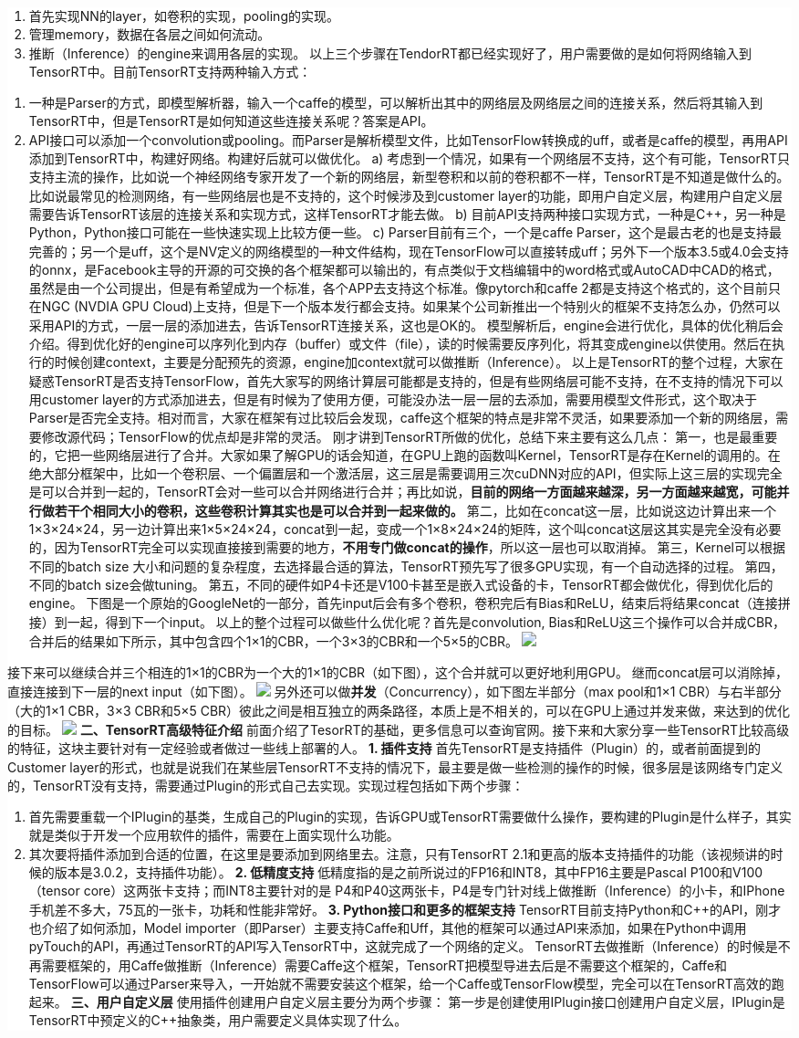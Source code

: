 1) 首先实现NN的layer，如卷积的实现，pooling的实现。
2) 管理memory，数据在各层之间如何流动。
3) 推断（Inference）的engine来调用各层的实现。
以上三个步骤在TendorRT都已经实现好了，用户需要做的是如何将网络输入到TensorRT中。目前TensorRT支持两种输入方式：
1. 一种是Parser的方式，即模型解析器，输入一个caffe的模型，可以解析出其中的网络层及网络层之间的连接关系，然后将其输入到TensorRT中，但是TensorRT是如何知道这些连接关系呢？答案是API。
2. API接口可以添加一个convolution或pooling。而Parser是解析模型文件，比如TensorFlow转换成的uff，或者是caffe的模型，再用API添加到TensorRT中，构建好网络。构建好后就可以做优化。
a) 考虑到一个情况，如果有一个网络层不支持，这个有可能，TensorRT只支持主流的操作，比如说一个神经网络专家开发了一个新的网络层，新型卷积和以前的卷积都不一样，TensorRT是不知道是做什么的。比如说最常见的检测网络，有一些网络层也是不支持的，这个时候涉及到customer layer的功能，即用户自定义层，构建用户自定义层需要告诉TensorRT该层的连接关系和实现方式，这样TensorRT才能去做。
b) 目前API支持两种接口实现方式，一种是C++，另一种是Python，Python接口可能在一些快速实现上比较方便一些。
c) Parser目前有三个，一个是caffe Parser，这个是最古老的也是支持最完善的；另一个是uff，这个是NV定义的网络模型的一种文件结构，现在TensorFlow可以直接转成uff；另外下一个版本3.5或4.0会支持的onnx，是Facebook主导的开源的可交换的各个框架都可以输出的，有点类似于文档编辑中的word格式或AutoCAD中CAD的格式，虽然是由一个公司提出，但是有希望成为一个标准，各个APP去支持这个标准。像pytorch和caffe 2都是支持这个格式的，这个目前只在NGC (NVDIA GPU Cloud)上支持，但是下一个版本发行都会支持。如果某个公司新推出一个特别火的框架不支持怎么办，仍然可以采用API的方式，一层一层的添加进去，告诉TensorRT连接关系，这也是OK的。
模型解析后，engine会进行优化，具体的优化稍后会介绍。得到优化好的engine可以序列化到内存（buffer）或文件（file），读的时候需要反序列化，将其变成engine以供使用。然后在执行的时候创建context，主要是分配预先的资源，engine加context就可以做推断（Inference）。
以上是TensorRT的整个过程，大家在疑惑TensorRT是否支持TensorFlow，首先大家写的网络计算层可能都是支持的，但是有些网络层可能不支持，在不支持的情况下可以用customer layer的方式添加进去，但是有时候为了使用方便，可能没办法一层一层的去添加，需要用模型文件形式，这个取决于Parser是否完全支持。相对而言，大家在框架有过比较后会发现，caffe这个框架的特点是非常不灵活，如果要添加一个新的网络层，需要修改源代码；TensorFlow的优点却是非常的灵活。
刚才讲到TensorRT所做的优化，总结下来主要有这么几点：
第一，也是最重要的，它把一些网络层进行了合并。大家如果了解GPU的话会知道，在GPU上跑的函数叫Kernel，TensorRT是存在Kernel的调用的。在绝大部分框架中，比如一个卷积层、一个偏置层和一个激活层，这三层是需要调用三次cuDNN对应的API，但实际上这三层的实现完全是可以合并到一起的，TensorRT会对一些可以合并网络进行合并；再比如说，**目前的网络一方面越来越深，另一方面越来越宽，可能并行做若干个相同大小的卷积，这些卷积计算其实也是可以合并到一起来做的。**
第二，比如在concat这一层，比如说这边计算出来一个1×3×24×24，另一边计算出来1×5×24×24，concat到一起，变成一个1×8×24×24的矩阵，这个叫concat这层这其实是完全没有必要的，因为TensorRT完全可以实现直接接到需要的地方，**不用专门做concat的操作**，所以这一层也可以取消掉。
第三，Kernel可以根据不同的batch size 大小和问题的复杂程度，去选择最合适的算法，TensorRT预先写了很多GPU实现，有一个自动选择的过程。
第四，不同的batch size会做tuning。
第五，不同的硬件如P4卡还是V100卡甚至是嵌入式设备的卡，TensorRT都会做优化，得到优化后的engine。
下图是一个原始的GoogleNet的一部分，首先input后会有多个卷积，卷积完后有Bias和ReLU，结束后将结果concat（连接拼接）到一起，得到下一个input。
以上的整个过程可以做些什么优化呢？首先是convolution, Bias和ReLU这三个操作可以合并成CBR，合并后的结果如下所示，其中包含四个1×1的CBR，一个3×3的CBR和一个5×5的CBR。
![](https://pic4.zhimg.com/80/v2-ce3c4c765b557f0dd85a1aea63aaa717_hd.jpg)

接下来可以继续合并三个相连的1×1的CBR为一个大的1×1的CBR（如下图），这个合并就可以更好地利用GPU。
继而concat层可以消除掉，直接连接到下一层的next input（如下图）。
![](https://pic4.zhimg.com/80/v2-78603c5e60bbbecdacc2dc9cd8c08da5_hd.jpg)
另外还可以做**并发**（Concurrency），如下图左半部分（max pool和1×1 CBR）与右半部分（大的1×1 CBR，3×3 CBR和5×5 CBR）彼此之间是相互独立的两条路径，本质上是不相关的，可以在GPU上通过并发来做，来达到的优化的目标。
![](https://pic3.zhimg.com/80/v2-1eb534671cfada04b5d027dbaf352f5e_hd.jpg)
**二、TensorRT高级特征介绍**
前面介绍了TesorRT的基础，更多信息可以查询官网。接下来和大家分享一些TensorRT比较高级的特征，这块主要针对有一定经验或者做过一些线上部署的人。
**1. 插件支持**
首先TensorRT是支持插件（Plugin）的，或者前面提到的Customer layer的形式，也就是说我们在某些层TensorRT不支持的情况下，最主要是做一些检测的操作的时候，很多层是该网络专门定义的，TensorRT没有支持，需要通过Plugin的形式自己去实现。实现过程包括如下两个步骤：
1) 首先需要重载一个IPlugin的基类，生成自己的Plugin的实现，告诉GPU或TensorRT需要做什么操作，要构建的Plugin是什么样子，其实就是类似于开发一个应用软件的插件，需要在上面实现什么功能。
2) 其次要将插件添加到合适的位置，在这里是要添加到网络里去。注意，只有TensorRT 2.1和更高的版本支持插件的功能（该视频讲的时候的版本是3.0.2，支持插件功能）。
**2. 低精度支持**
低精度指的是之前所说过的FP16和INT8，其中FP16主要是Pascal P100和V100（tensor core）这两张卡支持；而INT8主要针对的是 P4和P40这两张卡，P4是专门针对线上做推断（Inference）的小卡，和IPhone手机差不多大，75瓦的一张卡，功耗和性能非常好。
**3. Python接口和更多的框架支持**
TensorRT目前支持Python和C++的API，刚才也介绍了如何添加，Model importer（即Parser）主要支持Caffe和Uff，其他的框架可以通过API来添加，如果在Python中调用pyTouch的API，再通过TensorRT的API写入TensorRT中，这就完成了一个网络的定义。
TensorRT去做推断（Inference）的时候是不再需要框架的，用Caffe做推断（Inference）需要Caffe这个框架，TensorRT把模型导进去后是不需要这个框架的，Caffe和TensorFlow可以通过Parser来导入，一开始就不需要安装这个框架，给一个Caffe或TensorFlow模型，完全可以在TensorRT高效的跑起来。
**三、用户自定义层**
使用插件创建用户自定义层主要分为两个步骤：
第一步是创建使用IPlugin接口创建用户自定义层，IPlugin是TensorRT中预定义的C++抽象类，用户需要定义具体实现了什么。